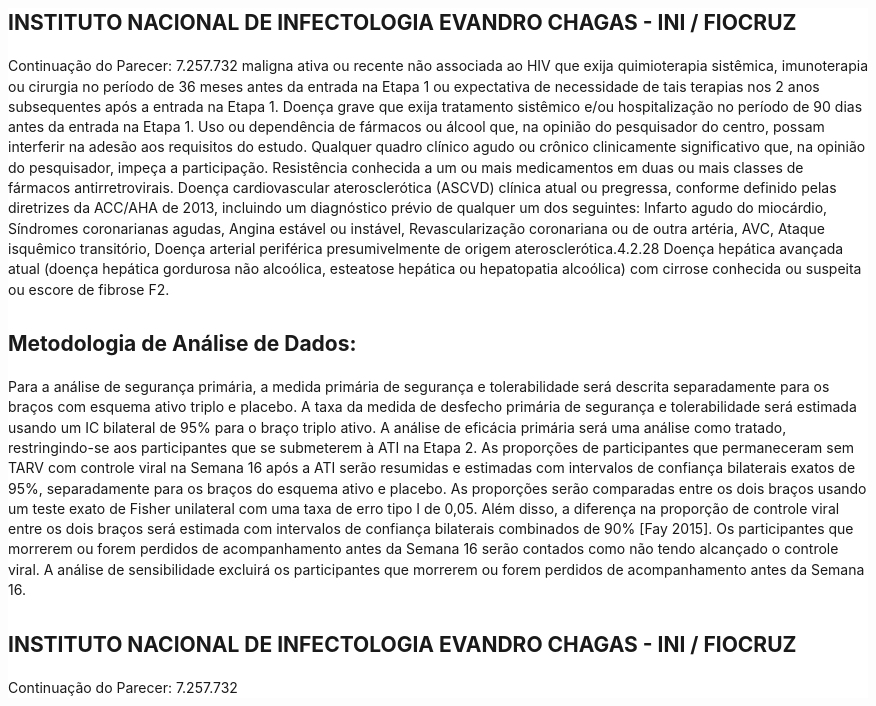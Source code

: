 ## INSTITUTO NACIONAL DE INFECTOLOGIA EVANDRO CHAGAS - INI / FIOCRUZ

Continuação do Parecer: 7.257.732
maligna ativa ou recente não associada ao HIV que exija quimioterapia sistêmica, imunoterapia ou cirurgia no período de 36 meses antes da entrada na Etapa 1 ou expectativa de necessidade de tais terapias nos 2 anos subsequentes após a entrada na Etapa 1. Doença grave que exija tratamento sistêmico e/ou hospitalização no período de 90 dias antes da entrada na Etapa 1. Uso ou dependência de fármacos ou álcool que, na opinião do pesquisador do centro, possam interferir na adesão aos requisitos do estudo. Qualquer quadro clínico agudo ou crônico clinicamente significativo que, na opinião do pesquisador, impeça a participação. Resistência conhecida a um ou mais medicamentos em duas ou mais classes de fármacos antirretrovirais. Doença cardiovascular aterosclerótica (ASCVD) clínica atual ou pregressa, conforme definido pelas diretrizes da ACC/AHA de 2013, incluindo um diagnóstico prévio de qualquer um dos seguintes: Infarto agudo do miocárdio, Síndromes coronarianas agudas, Angina estável ou instável, Revascularização coronariana ou de outra artéria, AVC, Ataque isquêmico transitório, Doença arterial periférica presumivelmente de origem aterosclerótica.4.2.28 Doença hepática avançada atual (doença hepática gordurosa não alcoólica, esteatose hepática ou hepatopatia alcoólica) com cirrose conhecida ou suspeita ou escore de fibrose F2.

## Metodologia de Análise de Dados:
Para a análise de segurança primária, a medida primária de segurança e tolerabilidade será descrita separadamente para os braços com esquema ativo triplo e placebo. A taxa da medida de desfecho primária de segurança e tolerabilidade será estimada usando um IC bilateral de 95% para o braço triplo ativo. A análise de eficácia primária será uma análise como tratado, restringindo-se aos participantes que se submeterem à ATI na Etapa
2. As proporções de participantes que permaneceram sem TARV com controle viral na Semana 16 após a ATI serão resumidas e estimadas com intervalos de confiança bilaterais exatos de 95%, separadamente para os braços do esquema ativo e placebo. As proporções serão comparadas entre os dois braços usando um teste exato de Fisher unilateral com uma taxa de erro tipo I de 0,05. Além disso, a diferença na proporção de controle viral entre os dois braços será estimada com intervalos de confiança bilaterais combinados de 90% [Fay 2015]. Os participantes que morrerem ou forem perdidos de acompanhamento antes da Semana 16 serão contados como não tendo alcançado o controle viral. A análise de sensibilidade excluirá os participantes que morrerem ou forem perdidos de acompanhamento antes da Semana 16.

## INSTITUTO NACIONAL DE INFECTOLOGIA EVANDRO CHAGAS - INI / FIOCRUZ

Continuação do Parecer: 7.257.732